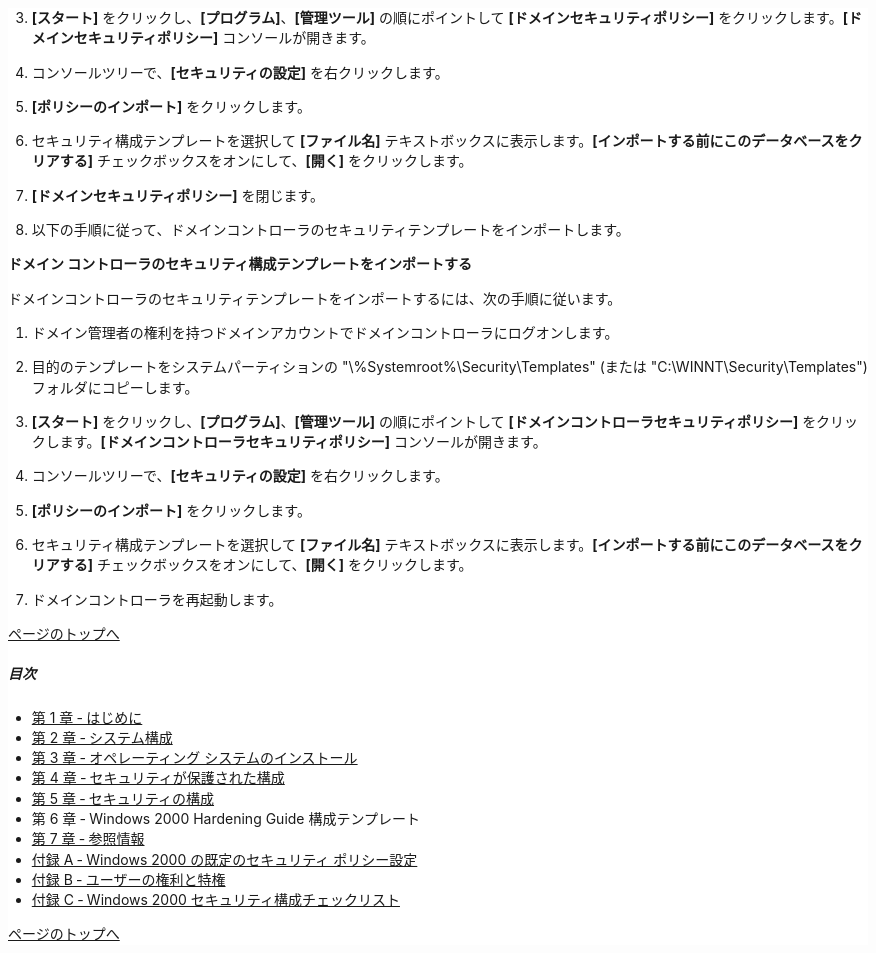 3.  **\[スタート\]** をクリックし、**\[プログラム\]**、**\[管理ツール\]** の順にポイントして **\[ドメインセキュリティポリシー\]** をクリックします。**\[ドメインセキュリティポリシー\]** コンソールが開きます。

4.  コンソールツリーで、**\[セキュリティの設定\]** を右クリックします。

5.  **\[ポリシーのインポート\]** をクリックします。

6.  セキュリティ構成テンプレートを選択して **\[ファイル名\]** テキストボックスに表示します。**\[インポートする前にこのデータベースをクリアする\]** チェックボックスをオンにして、**\[開く\]** をクリックします。

7.  **\[ドメインセキュリティポリシー\]** を閉じます。

8.  以下の手順に従って、ドメインコントローラのセキュリティテンプレートをインポートします。

**ドメイン コントローラのセキュリティ構成テンプレートをインポートする**

ドメインコントローラのセキュリティテンプレートをインポートするには、次の手順に従います。

1.  ドメイン管理者の権利を持つドメインアカウントでドメインコントローラにログオンします。

2.  目的のテンプレートをシステムパーティションの "\\%Systemroot%\\Security\\Templates" (または "C:\\WINNT\\Security\\Templates") フォルダにコピーします。

3.  **\[スタート\]** をクリックし、**\[プログラム\]**、**\[管理ツール\]** の順にポイントして **\[ドメインコントローラセキュリティポリシー\]** をクリックします。**\[ドメインコントローラセキュリティポリシー\]** コンソールが開きます。

4.  コンソールツリーで、**\[セキュリティの設定\]** を右クリックします。

5.  **\[ポリシーのインポート\]** をクリックします。

6.  セキュリティ構成テンプレートを選択して **\[ファイル名\]** テキストボックスに表示します。**\[インポートする前にこのデータベースをクリアする\]** チェックボックスをオンにして、**\[開く\]** をクリックします。

7.  ドメインコントローラを再起動します。

[](#mainsection)[ページのトップへ](#mainsection)

##### 目次

-   [第 1 章 ‐ はじめに](https://technet.microsoft.com/ja-jp/library/3c5e9d75-489a-42b8-b36a-c6bfc9a5629c(v=TechNet.10))
-   [第 2 章 ‐ システム構成](https://technet.microsoft.com/ja-jp/library/2cbbad44-9325-4fba-9f0d-7218f396a681(v=TechNet.10))
-   [第 3 章 ‐ オペレーティング システムのインストール](https://technet.microsoft.com/ja-jp/library/26a66035-929e-4c7b-8a56-163f10c92d5a(v=TechNet.10))
-   [第 4 章 ‐ セキュリティが保護された構成](https://technet.microsoft.com/ja-jp/library/c2b650f0-a5cd-4a28-9af8-414b0a13ec52(v=TechNet.10))
-   [第 5 章 ‐ セキュリティの構成](https://technet.microsoft.com/ja-jp/library/31247154-35b9-422f-a1a8-0b0c5a15dbd5(v=TechNet.10))
-   第 6 章 ‐ Windows 2000 Hardening Guide 構成テンプレート
-   [第 7 章 ‐ 参照情報](https://technet.microsoft.com/ja-jp/library/2959ef2f-34e5-4c14-93c7-392e171fdf30(v=TechNet.10))
-   [付録 A ‐ Windows 2000 の既定のセキュリティ ポリシー設定](https://technet.microsoft.com/ja-jp/library/86ce92ab-355a-4832-b136-821a365438d6(v=TechNet.10))
-   [付録 B ‐ ユーザーの権利と特権](https://technet.microsoft.com/ja-jp/library/c855202b-61e4-424e-97f0-c9a7844ee442(v=TechNet.10))
-   [付録 C ‐ Windows 2000 セキュリティ構成チェックリスト](https://technet.microsoft.com/ja-jp/library/b9d25c1e-bbeb-4ad1-a5ea-5b2022186da4(v=TechNet.10))

[](#mainsection)[ページのトップへ](#mainsection)

